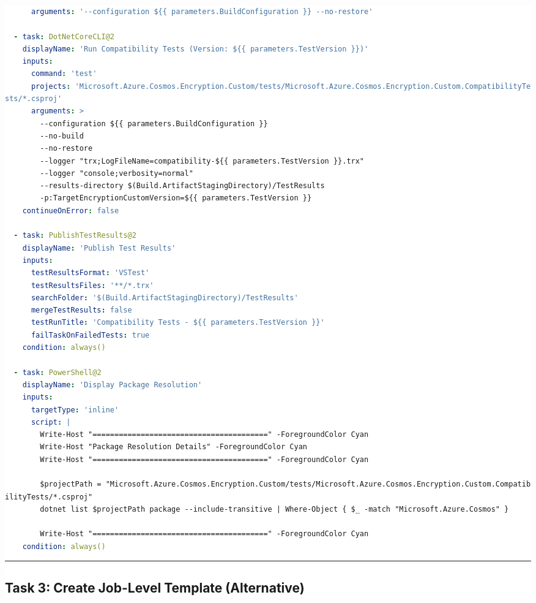 ```yaml
      arguments: '--configuration ${{ parameters.BuildConfiguration }} --no-restore'

  - task: DotNetCoreCLI@2
    displayName: 'Run Compatibility Tests (Version: ${{ parameters.TestVersion }})'
    inputs:
      command: 'test'
      projects: 'Microsoft.Azure.Cosmos.Encryption.Custom/tests/Microsoft.Azure.Cosmos.Encryption.Custom.CompatibilityTests/*.csproj'
      arguments: >
        --configuration ${{ parameters.BuildConfiguration }}
        --no-build
        --no-restore
        --logger "trx;LogFileName=compatibility-${{ parameters.TestVersion }}.trx"
        --logger "console;verbosity=normal"
        --results-directory $(Build.ArtifactStagingDirectory)/TestResults
        -p:TargetEncryptionCustomVersion=${{ parameters.TestVersion }}
    continueOnError: false

  - task: PublishTestResults@2
    displayName: 'Publish Test Results'
    inputs:
      testResultsFormat: 'VSTest'
      testResultsFiles: '**/*.trx'
      searchFolder: '$(Build.ArtifactStagingDirectory)/TestResults'
      mergeTestResults: false
      testRunTitle: 'Compatibility Tests - ${{ parameters.TestVersion }}'
      failTaskOnFailedTests: true
    condition: always()

  - task: PowerShell@2
    displayName: 'Display Package Resolution'
    inputs:
      targetType: 'inline'
      script: |
        Write-Host "========================================" -ForegroundColor Cyan
        Write-Host "Package Resolution Details" -ForegroundColor Cyan
        Write-Host "========================================" -ForegroundColor Cyan
        
        $projectPath = "Microsoft.Azure.Cosmos.Encryption.Custom/tests/Microsoft.Azure.Cosmos.Encryption.Custom.CompatibilityTests/*.csproj"
        dotnet list $projectPath package --include-transitive | Where-Object { $_ -match "Microsoft.Azure.Cosmos" }
        
        Write-Host "========================================" -ForegroundColor Cyan
    condition: always()
```

---

## Task 3: Create Job-Level Template (Alternative)
